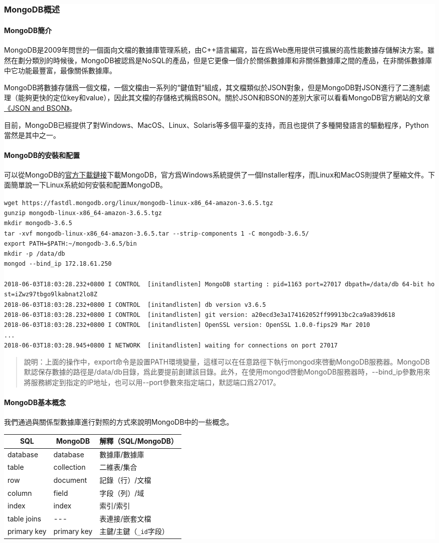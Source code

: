 ### MongoDB概述

#### MongoDB簡介

MongoDB是2009年問世的一個面向文檔的數據庫管理系統，由C++語言編寫，旨在爲Web應用提供可擴展的高性能數據存儲解決方案。雖然在劃分類別的時候後，MongoDB被認爲是NoSQL的產品，但是它更像一個介於關係數據庫和非關係數據庫之間的產品，在非關係數據庫中它功能最豐富，最像關係數據庫。

MongoDB將數據存儲爲一個文檔，一個文檔由一系列的“鍵值對”組成，其文檔類似於JSON對象，但是MongoDB對JSON進行了二進制處理（能夠更快的定位key和value），因此其文檔的存儲格式稱爲BSON。關於JSON和BSON的差別大家可以看看MongoDB官方網站的文章[《JSON and BSON》](https://www.mongodb.com/json-and-bson)。

目前，MongoDB已經提供了對Windows、MacOS、Linux、Solaris等多個平臺的支持，而且也提供了多種開發語言的驅動程序，Python當然是其中之一。

#### MongoDB的安裝和配置

可以從MongoDB的[官方下載鏈接](https://www.mongodb.com/download-center#community)下載MongoDB，官方爲Windows系統提供了一個Installer程序，而Linux和MacOS則提供了壓縮文件。下面簡單說一下Linux系統如何安裝和配置MongoDB。

```Shell
wget https://fastdl.mongodb.org/linux/mongodb-linux-x86_64-amazon-3.6.5.tgz
gunzip mongodb-linux-x86_64-amazon-3.6.5.tgz
mkdir mongodb-3.6.5
tar -xvf mongodb-linux-x86_64-amazon-3.6.5.tar --strip-components 1 -C mongodb-3.6.5/
export PATH=$PATH:~/mongodb-3.6.5/bin
mkdir -p /data/db
mongod --bind_ip 172.18.61.250

2018-06-03T18:03:28.232+0800 I CONTROL  [initandlisten] MongoDB starting : pid=1163 port=27017 dbpath=/data/db 64-bit host=iZwz97tbgo9lkabnat2lo8Z
2018-06-03T18:03:28.232+0800 I CONTROL  [initandlisten] db version v3.6.5
2018-06-03T18:03:28.232+0800 I CONTROL  [initandlisten] git version: a20ecd3e3a174162052ff99913bc2ca9a839d618
2018-06-03T18:03:28.232+0800 I CONTROL  [initandlisten] OpenSSL version: OpenSSL 1.0.0-fips29 Mar 2010
...
2018-06-03T18:03:28.945+0800 I NETWORK  [initandlisten] waiting for connections on port 27017
```

> 說明：上面的操作中，export命令是設置PATH環境變量，這樣可以在任意路徑下執行mongod來啓動MongoDB服務器。MongoDB默認保存數據的路徑是/data/db目錄，爲此要提前創建該目錄。此外，在使用mongod啓動MongoDB服務器時，--bind_ip參數用來將服務綁定到指定的IP地址，也可以用--port參數來指定端口，默認端口爲27017。

#### MongoDB基本概念

我們通過與關係型數據庫進行對照的方式來說明MongoDB中的一些概念。

| SQL         | MongoDB     | 解釋（SQL/MongoDB）    |
| ----------- | ----------- | ---------------------- |
| database    | database    | 數據庫/數據庫          |
| table       | collection  | 二維表/集合            |
| row         | document    | 記錄（行）/文檔        |
| column      | field       | 字段（列）/域          |
| index       | index       | 索引/索引              |
| table joins | ---         | 表連接/嵌套文檔        |
| primary key | primary key | 主鍵/主鍵（`_id`字段） |

